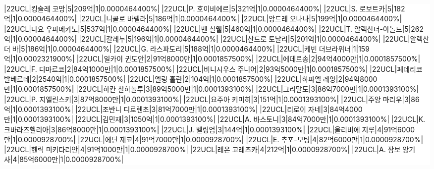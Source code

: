 |22UCL|킹슬레 코망|5|209억|1|0.0000464400%|
|22UCL|P. 호이비에르|5|321억|1|0.0000464400%|
|22UCL|S. 로보트카|5|182억|1|0.0000464400%|
|22UCL|니콜로 바렐라|5|186억|1|0.0000464400%|
|22UCL|앙드레 오나나|5|199억|1|0.0000464400%|
|22UCL|다요 우파메카노|5|537억|1|0.0000464400%|
|22UCL|벤 칠웰|5|460억|1|0.0000464400%|
|22UCL|T. 알렉산더-아놀드|5|262억|1|0.0000464400%|
|22UCL|갈레누|5|196억|1|0.0000464400%|
|22UCL|산드로 토날리|5|201억|1|0.0000464400%|
|22UCL|알렉산더 바|5|186억|1|0.0000464400%|
|22UCL|G. 라스파도리|5|188억|1|0.0000464400%|
|22UCL|케빈 더브라위너|1|159억|1|0.0002321900%|
|22UCL|일카이 귄도안|2|91억8000만|1|0.0001857500%|
|22UCL|에데르송|2|94억4000만|1|0.0001857500%|
|22UCL|F. 디마르코|2|84억1000만|1|0.0001857500%|
|22UCL|비니시우스 주니어|2|93억5000만|1|0.0001857500%|
|22UCL|페데리코 발베르데|2|2540억|1|0.0001857500%|
|22UCL|엘링 홀란|2|104억|1|0.0001857500%|
|22UCL|하파엘 레앙|2|94억8000만|1|0.0001857500%|
|22UCL|하칸 찰하놀루|3|89억5000만|1|0.0001393100%|
|22UCL|그리말도|3|86억7000만|1|0.0001393100%|
|22UCL|P. 지엘린스키|3|87억8000만|1|0.0001393100%|
|22UCL|요주아 키미히|3|151억|1|0.0001393100%|
|22UCL|주앙 마리우|3|86억|1|0.0001393100%|
|22UCL|조반니 디로렌초|3|81억7000만|1|0.0001393100%|
|22UCL|리로이 자네|3|84억4000만|1|0.0001393100%|
|22UCL|김민재|3|1050억|1|0.0001393100%|
|22UCL|A. 바스토니|3|84억7000만|1|0.0001393100%|
|22UCL|K. 크바라츠헬리아|3|86억8000만|1|0.0001393100%|
|22UCL|J. 벨링엄|3|144억|1|0.0001393100%|
|22UCL|올리비에 지루|4|91억6000만|1|0.0000928700%|
|22UCL|에딘 제코|4|91억7000만|1|0.0000928700%|
|22UCL|E. 추포-모팅|4|82억6000만|1|0.0000928700%|
|22UCL|헨릭 미키타리안|4|91억1000만|1|0.0000928700%|
|22UCL|레온 고레츠카|4|212억|1|0.0000928700%|
|22UCL|A. 잠보 앙기사|4|85억6000만|1|0.0000928700%|